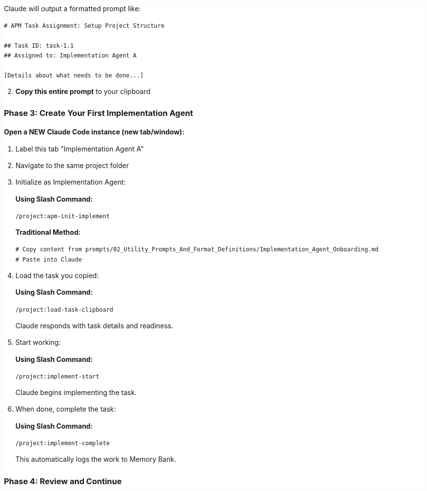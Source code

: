    Claude will output a formatted prompt like:
   ```
   # APM Task Assignment: Setup Project Structure
   
   ## Task ID: task-1.1
   ## Assigned to: Implementation Agent A
   
   [Details about what needs to be done...]
   ```

2. **Copy this entire prompt** to your clipboard

### Phase 3: Create Your First Implementation Agent

**Open a NEW Claude Code instance (new tab/window):**

1. Label this tab "Implementation Agent A"
2. Navigate to the same project folder
3. Initialize as Implementation Agent:
   
   **Using Slash Command:**
   ```
   /project:apm-init-implement
   ```
   
   **Traditional Method:**
   ```
   # Copy content from prompts/02_Utility_Prompts_And_Format_Definitions/Implementation_Agent_Onboarding.md
   # Paste into Claude
   ```

4. Load the task you copied:
   
   **Using Slash Command:**
   ```
   /project:load-task-clipboard
   ```
   
   Claude responds with task details and readiness.

5. Start working:
   
   **Using Slash Command:**
   ```
   /project:implement-start
   ```
   
   Claude begins implementing the task.

6. When done, complete the task:
   
   **Using Slash Command:**
   ```
   /project:implement-complete
   ```
   
   This automatically logs the work to Memory Bank.

### Phase 4: Review and Continue
